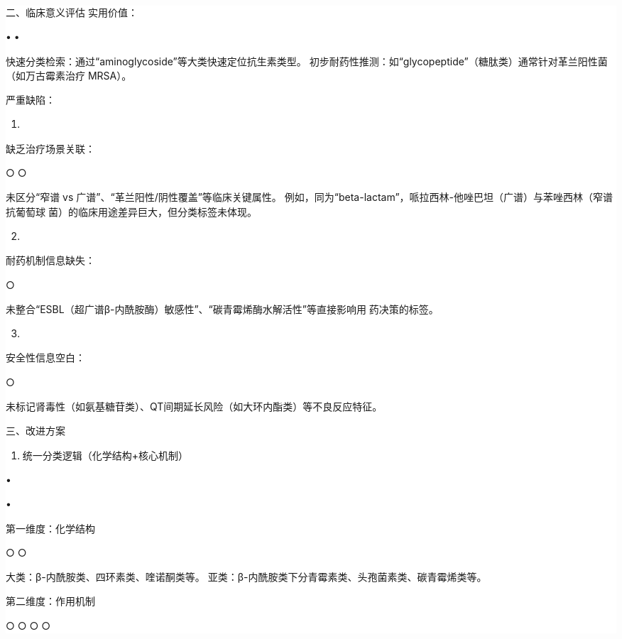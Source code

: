二、临床意义评估
实用价值：

•
•

快速分类检索：通过“aminoglycoside”等大类快速定位抗生素类型。
初步耐药性推测：如“glycopeptide”（糖肽类）通常针对革兰阳性菌（如万古霉素治疗
MRSA）。

严重缺陷：

1.

缺乏治疗场景关联：

○
○

未区分“窄谱 vs 广谱”、“革兰阳性/阴性覆盖”等临床关键属性。
例如，同为“beta-lactam”，哌拉西林-他唑巴坦（广谱）与苯唑西林（窄谱抗葡萄球
菌）的临床用途差异巨大，但分类标签未体现。

2.

耐药机制信息缺失：

○

未整合“ESBL（超广谱β-内酰胺酶）敏感性”、“碳青霉烯酶水解活性”等直接影响用
药决策的标签。

3.

安全性信息空白：

○

未标记肾毒性（如氨基糖苷类）、QT间期延长风险（如大环内酯类）等不良反应特征。

三、改进方案
1. 统一分类逻辑（化学结构+核心机制）

•

•

第一维度：化学结构

○
○

大类：β-内酰胺类、四环素类、喹诺酮类等。
亚类：β-内酰胺类下分青霉素类、头孢菌素类、碳青霉烯类等。

第二维度：作用机制

○
○
○
○

